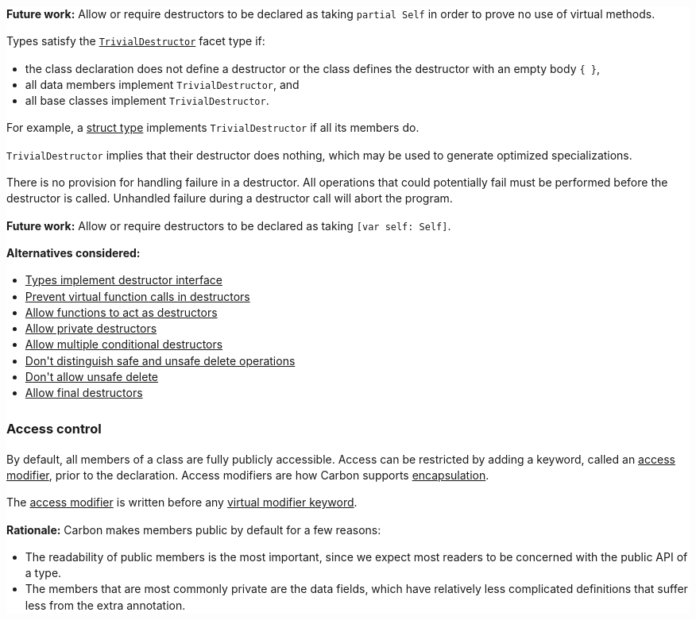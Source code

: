 **Future work:** Allow or require destructors to be declared as taking
`partial Self` in order to prove no use of virtual methods.

Types satisfy the
[`TrivialDestructor`](/docs/design/generics/details.md#destructor-constraints)
facet type if:

-   the class declaration does not define a destructor or the class defines the
    destructor with an empty body `{ }`,
-   all data members implement `TrivialDestructor`, and
-   all base classes implement `TrivialDestructor`.

For example, a [struct type](#struct-types) implements `TrivialDestructor` if
all its members do.

`TrivialDestructor` implies that their destructor does nothing, which may be
used to generate optimized specializations.

There is no provision for handling failure in a destructor. All operations that
could potentially fail must be performed before the destructor is called.
Unhandled failure during a destructor call will abort the program.

**Future work:** Allow or require destructors to be declared as taking
`[var self: Self]`.

**Alternatives considered:**

-   [Types implement destructor interface](/proposals/p1154.md#types-implement-destructor-interface)
-   [Prevent virtual function calls in destructors](/proposals/p1154.md#prevent-virtual-function-calls-in-destructors)
-   [Allow functions to act as destructors](/proposals/p1154.md#allow-functions-to-act-as-destructors)
-   [Allow private destructors](/proposals/p1154.md#allow-private-destructors)
-   [Allow multiple conditional destructors](/proposals/p1154.md#allow-multiple-conditional-destructors)
-   [Don't distinguish safe and unsafe delete operations](/proposals/p1154.md#dont-distinguish-safe-and-unsafe-delete-operations)
-   [Don't allow unsafe delete](/proposals/p1154.md#dont-allow-unsafe-delete)
-   [Allow final destructors](/proposals/p1154.md#allow-final-destructors)

### Access control

By default, all members of a class are fully publicly accessible. Access can be
restricted by adding a keyword, called an
[access modifier](https://en.wikipedia.org/wiki/Access_modifiers), prior to the
declaration. Access modifiers are how Carbon supports
[encapsulation](#encapsulated-types).

The [access modifier](https://en.wikipedia.org/wiki/Access_modifiers) is written
before any [virtual modifier keyword](#virtual-modifier-keywords).

**Rationale:** Carbon makes members public by default for a few reasons:

-   The readability of public members is the most important, since we expect
    most readers to be concerned with the public API of a type.
-   The members that are most commonly private are the data fields, which have
    relatively less complicated definitions that suffer less from the extra
    annotation.
